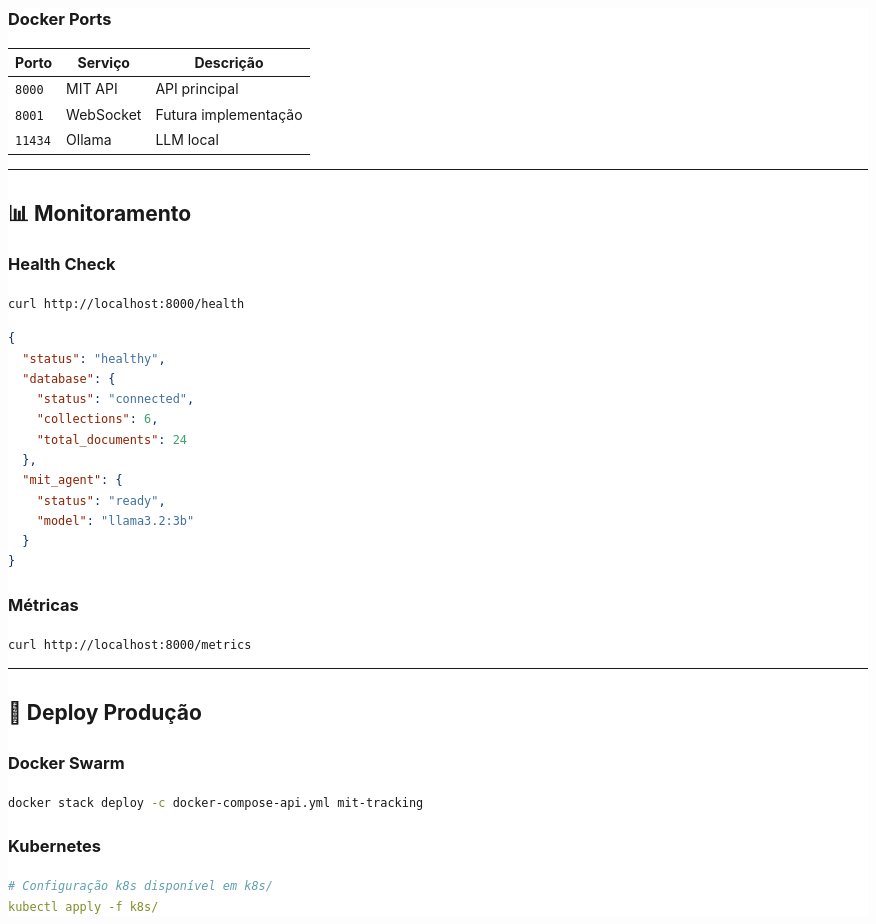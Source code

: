 ### Docker Ports

| Porto | Serviço | Descrição |
|-------|---------|-----------|
| `8000` | MIT API | API principal |
| `8001` | WebSocket | Futura implementação |
| `11434` | Ollama | LLM local |

---

## 📊 Monitoramento

### Health Check
```bash
curl http://localhost:8000/health
```

```json
{
  "status": "healthy",
  "database": {
    "status": "connected",
    "collections": 6,
    "total_documents": 24
  },
  "mit_agent": {
    "status": "ready",
    "model": "llama3.2:3b"
  }
}
```

### Métricas
```bash
curl http://localhost:8000/metrics
```

---

## 🚀 Deploy Produção

### Docker Swarm
```bash
docker stack deploy -c docker-compose-api.yml mit-tracking
```

### Kubernetes
```yaml
# Configuração k8s disponível em k8s/
kubectl apply -f k8s/
```
